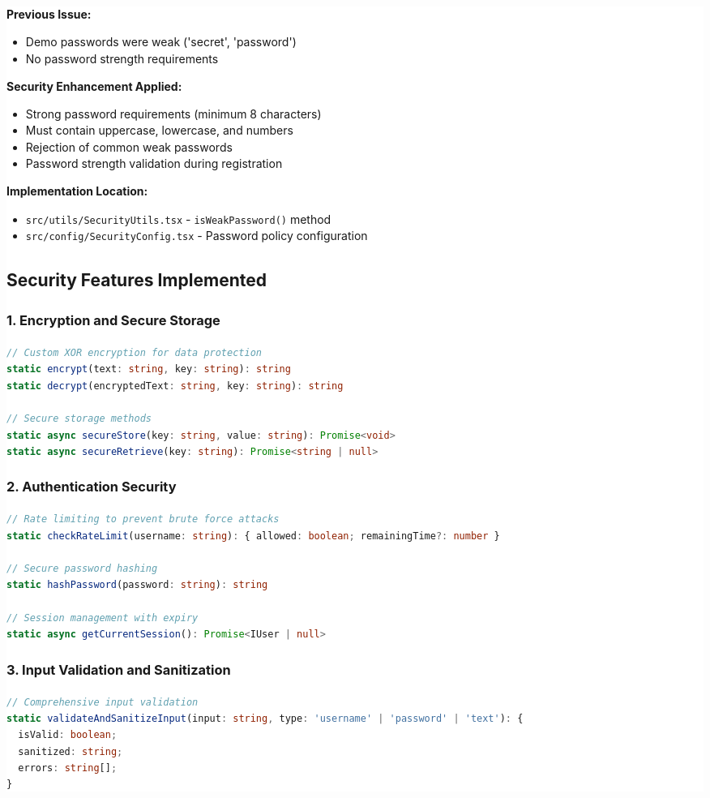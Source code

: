 **Previous Issue:**

- Demo passwords were weak ('secret', 'password')
- No password strength requirements

**Security Enhancement Applied:**

- Strong password requirements (minimum 8 characters)
- Must contain uppercase, lowercase, and numbers
- Rejection of common weak passwords
- Password strength validation during registration

**Implementation Location:**

- `src/utils/SecurityUtils.tsx` - `isWeakPassword()` method
- `src/config/SecurityConfig.tsx` - Password policy configuration

## Security Features Implemented

### 1. Encryption and Secure Storage

```typescript
// Custom XOR encryption for data protection
static encrypt(text: string, key: string): string
static decrypt(encryptedText: string, key: string): string

// Secure storage methods
static async secureStore(key: string, value: string): Promise<void>
static async secureRetrieve(key: string): Promise<string | null>
```

### 2. Authentication Security

```typescript
// Rate limiting to prevent brute force attacks
static checkRateLimit(username: string): { allowed: boolean; remainingTime?: number }

// Secure password hashing
static hashPassword(password: string): string

// Session management with expiry
static async getCurrentSession(): Promise<IUser | null>
```

### 3. Input Validation and Sanitization

```typescript
// Comprehensive input validation
static validateAndSanitizeInput(input: string, type: 'username' | 'password' | 'text'): {
  isValid: boolean;
  sanitized: string;
  errors: string[];
}
```
